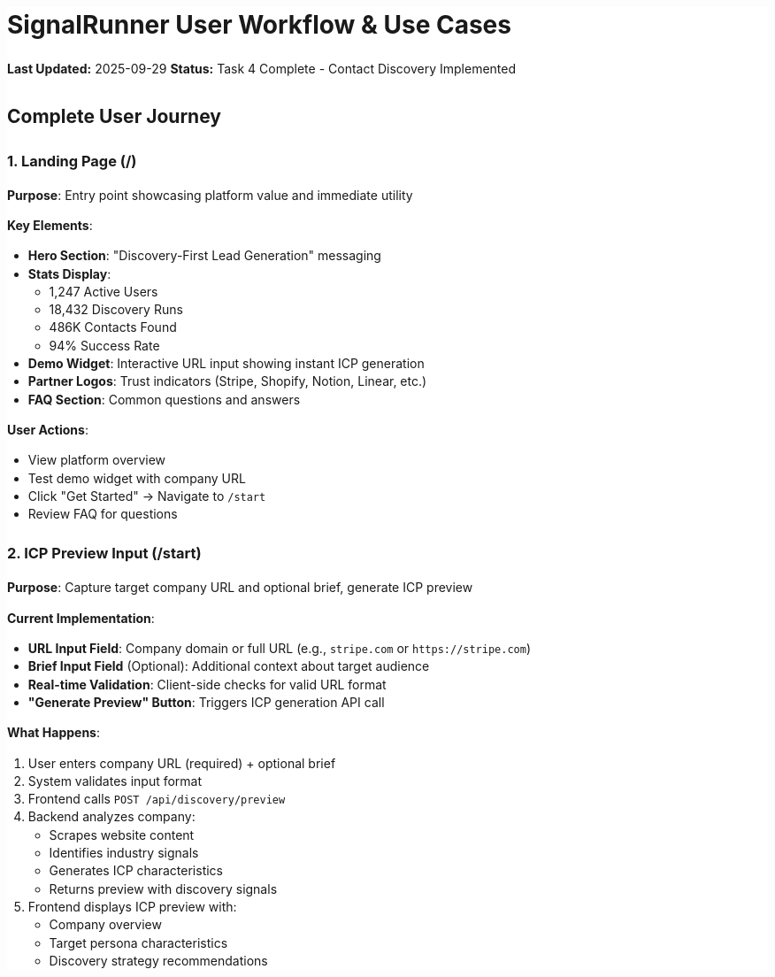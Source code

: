 # SignalRunner User Workflow & Use Cases

**Last Updated:** 2025-09-29
**Status:** Task 4 Complete - Contact Discovery Implemented

## Complete User Journey

### 1. Landing Page (/)

**Purpose**: Entry point showcasing platform value and immediate utility

**Key Elements**:
- **Hero Section**: "Discovery-First Lead Generation" messaging
- **Stats Display**:
  - 1,247 Active Users
  - 18,432 Discovery Runs
  - 486K Contacts Found
  - 94% Success Rate
- **Demo Widget**: Interactive URL input showing instant ICP generation
- **Partner Logos**: Trust indicators (Stripe, Shopify, Notion, Linear, etc.)
- **FAQ Section**: Common questions and answers

**User Actions**:
- View platform overview
- Test demo widget with company URL
- Click "Get Started" → Navigate to `/start`
- Review FAQ for questions

### 2. ICP Preview Input (/start)

**Purpose**: Capture target company URL and optional brief, generate ICP preview

**Current Implementation**:
- **URL Input Field**: Company domain or full URL (e.g., `stripe.com` or `https://stripe.com`)
- **Brief Input Field** (Optional): Additional context about target audience
- **Real-time Validation**: Client-side checks for valid URL format
- **"Generate Preview" Button**: Triggers ICP generation API call

**What Happens**:
1. User enters company URL (required) + optional brief
2. System validates input format
3. Frontend calls `POST /api/discovery/preview`
4. Backend analyzes company:
   - Scrapes website content
   - Identifies industry signals
   - Generates ICP characteristics
   - Returns preview with discovery signals
5. Frontend displays ICP preview with:
   - Company overview
   - Target persona characteristics
   - Discovery strategy recommendations
